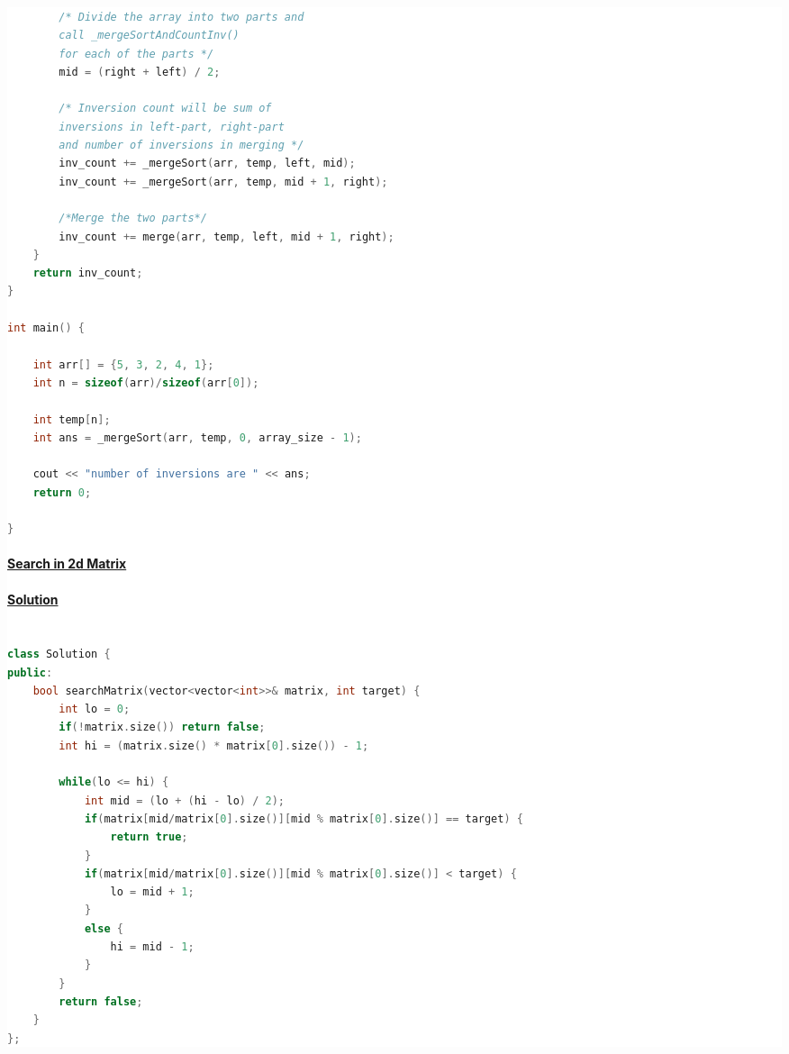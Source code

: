 ```cpp
        /* Divide the array into two parts and
        call _mergeSortAndCountInv()
        for each of the parts */
        mid = (right + left) / 2;
 
        /* Inversion count will be sum of
        inversions in left-part, right-part
        and number of inversions in merging */
        inv_count += _mergeSort(arr, temp, left, mid);
        inv_count += _mergeSort(arr, temp, mid + 1, right);
 
        /*Merge the two parts*/
        inv_count += merge(arr, temp, left, mid + 1, right);
    }
    return inv_count;
}

int main() {

    int arr[] = {5, 3, 2, 4, 1};
    int n = sizeof(arr)/sizeof(arr[0]);

    int temp[n];
    int ans = _mergeSort(arr, temp, 0, array_size - 1);

    cout << "number of inversions are " << ans;
    return 0;

}

```

#### [Search in 2d Matrix](https://leetcode.com/problems/search-a-2d-matrix/)

#### [Solution](https://leetcode.com/problems/search-a-2d-matrix/discuss/26220/Don't-treat-it-as-a-2D-matrix-just-treat-it-as-a-sorted-list)

```cpp

class Solution {
public:
    bool searchMatrix(vector<vector<int>>& matrix, int target) {
        int lo = 0;
        if(!matrix.size()) return false;
        int hi = (matrix.size() * matrix[0].size()) - 1;
        
        while(lo <= hi) {
            int mid = (lo + (hi - lo) / 2);
            if(matrix[mid/matrix[0].size()][mid % matrix[0].size()] == target) {
                return true;
            }
            if(matrix[mid/matrix[0].size()][mid % matrix[0].size()] < target) {
                lo = mid + 1;
            }
            else {
                hi = mid - 1;
            }
        }
        return false;
    }
};

```